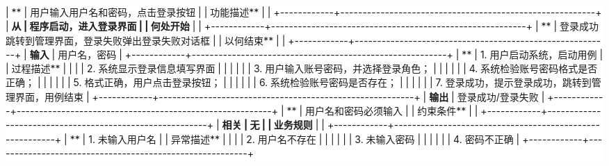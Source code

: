 | **         | 用户输入用户名和密码，点击登录按钮                      |
| 功能描述** |                                                         |
+------------+---------------------------------------------------------+
| **从       | 程序启动，进入登录界面                                  |
| 何处开始** |                                                         |
+------------+---------------------------------------------------------+
| **         | 登录成功跳转到管理界面，登录失败弹出登录失败对话框      |
| 以何结束** |                                                         |
+------------+---------------------------------------------------------+
| **输入**   | 用户名，密码                                            |
+------------+---------------------------------------------------------+
| **         | 1.  用户启动系统，启动用例                              |
| 过程描述** |                                                         |
|            | 2.  系统显示登录信息填写界面                            |
|            |                                                         |
|            | 3.  用户输入账号密码，并选择登录角色；                  |
|            |                                                         |
|            | 4.  系统检验账号密码格式是否正确；                      |
|            |                                                         |
|            | 5.  格式正确，用户点击登录按钮；                        |
|            |                                                         |
|            | 6.  系统检验账号密码是否存在；                          |
|            |                                                         |
|            | 7.  登录成功，提示登录成功，跳转到管理界面，用例结束    |
+------------+---------------------------------------------------------+
| **输出**   | 登录成功/登录失败                                       |
+------------+---------------------------------------------------------+
| **         | 用户名和密码必须输入                                    |
| 约束条件** |                                                         |
+------------+---------------------------------------------------------+
| **相关     | 无                                                      |
| 业务规则** |                                                         |
+------------+---------------------------------------------------------+
| **         | 1.  未输入用户名                                        |
| 异常描述** |                                                         |
|            | 2.  用户名不存在                                        |
|            |                                                         |
|            | 3.  未输入密码                                          |
|            |                                                         |
|            | 4.  密码不正确                                          |
+------------+---------------------------------------------------------+

